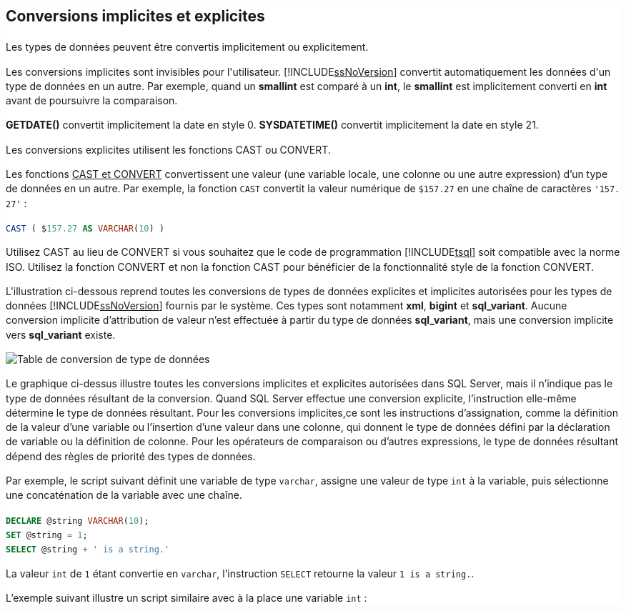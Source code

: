 ## <a name="implicit-and-explicit-conversion"></a>Conversions implicites et explicites
Les types de données peuvent être convertis implicitement ou explicitement.
  
Les conversions implicites sont invisibles pour l'utilisateur. [!INCLUDE[ssNoVersion](../../includes/ssnoversion-md.md)] convertit automatiquement les données d'un type de données en un autre. Par exemple, quand un **smallint** est comparé à un **int**, le **smallint** est implicitement converti en **int** avant de poursuivre la comparaison.
  
**GETDATE()** convertit implicitement la date en style 0. **SYSDATETIME()** convertit implicitement la date en style 21.
  
Les conversions explicites utilisent les fonctions CAST ou CONVERT.
  
Les fonctions [CAST et CONVERT](../../t-sql/functions/cast-and-convert-transact-sql.md) convertissent une valeur (une variable locale, une colonne ou une autre expression) d’un type de données en un autre. Par exemple, la fonction `CAST` convertit la valeur numérique de `$157.27` en une chaîne de caractères `'157.27'` :
  
```sql
CAST ( $157.27 AS VARCHAR(10) )  
```  
  
Utilisez CAST au lieu de CONVERT si vous souhaitez que le code de programmation [!INCLUDE[tsql](../../includes/tsql-md.md)] soit compatible avec la norme ISO. Utilisez la fonction CONVERT et non la fonction CAST pour bénéficier de la fonctionnalité style de la fonction CONVERT.
  
L'illustration ci-dessous reprend toutes les conversions de types de données explicites et implicites autorisées pour les types de données [!INCLUDE[ssNoVersion](../../includes/ssnoversion-md.md)] fournis par le système. Ces types sont notamment **xml**, **bigint** et **sql_variant**. Aucune conversion implicite d’attribution de valeur n’est effectuée à partir du type de données **sql_variant**, mais une conversion implicite vers **sql_variant** existe.
  
![Table de conversion de type de données](../../t-sql/data-types/media/lrdatahd.png "Table de conversion de type de données")

Le graphique ci-dessus illustre toutes les conversions implicites et explicites autorisées dans SQL Server, mais il n’indique pas le type de données résultant de la conversion. Quand SQL Server effectue une conversion explicite, l’instruction elle-même détermine le type de données résultant. Pour les conversions implicites,ce sont les instructions d’assignation, comme la définition de la valeur d’une variable ou l’insertion d’une valeur dans une colonne, qui donnent le type de données défini par la déclaration de variable ou la définition de colonne. Pour les opérateurs de comparaison ou d’autres expressions, le type de données résultant dépend des règles de priorité des types de données.

Par exemple, le script suivant définit une variable de type `varchar`, assigne une valeur de type `int` à la variable, puis sélectionne une concaténation de la variable avec une chaîne.

```sql
DECLARE @string VARCHAR(10);
SET @string = 1;
SELECT @string + ' is a string.'
```

La valeur `int` de `1` étant convertie en `varchar`, l’instruction `SELECT` retourne la valeur `1 is a string.`.

L’exemple suivant illustre un script similaire avec à la place une variable `int` :
